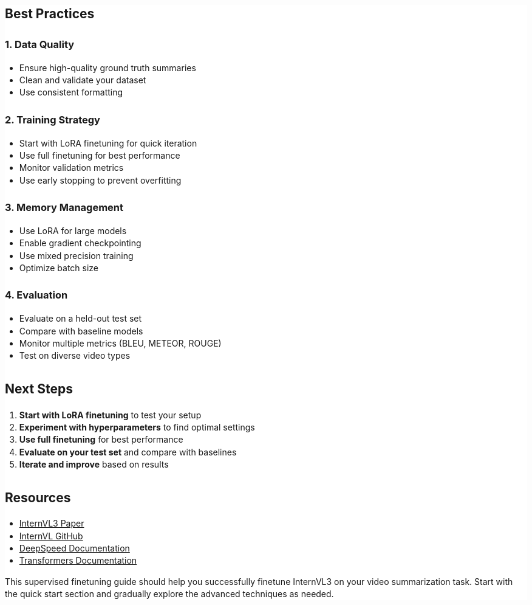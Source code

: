 ## Best Practices

### 1. Data Quality
- Ensure high-quality ground truth summaries
- Clean and validate your dataset
- Use consistent formatting

### 2. Training Strategy
- Start with LoRA finetuning for quick iteration
- Use full finetuning for best performance
- Monitor validation metrics
- Use early stopping to prevent overfitting

### 3. Memory Management
- Use LoRA for large models
- Enable gradient checkpointing
- Use mixed precision training
- Optimize batch size

### 4. Evaluation
- Evaluate on a held-out test set
- Compare with baseline models
- Monitor multiple metrics (BLEU, METEOR, ROUGE)
- Test on diverse video types

## Next Steps

1. **Start with LoRA finetuning** to test your setup
2. **Experiment with hyperparameters** to find optimal settings
3. **Use full finetuning** for best performance
4. **Evaluate on your test set** and compare with baselines
5. **Iterate and improve** based on results

## Resources

- [InternVL3 Paper](https://huggingface.co/papers/2504.10479)
- [InternVL GitHub](https://github.com/OpenGVLab/InternVL)
- [DeepSpeed Documentation](https://www.deepspeed.ai/)
- [Transformers Documentation](https://huggingface.co/docs/transformers/)

This supervised finetuning guide should help you successfully finetune InternVL3 on your video summarization task. Start with the quick start section and gradually explore the advanced techniques as needed. 